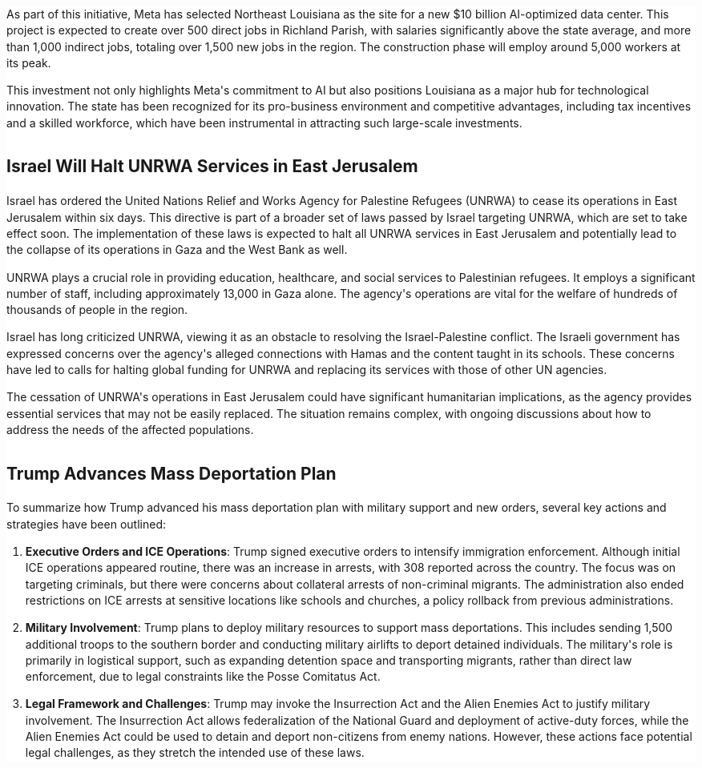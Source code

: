 As part of this initiative, Meta has selected Northeast Louisiana as the site for a new $10 billion
AI-optimized data center. This project is expected to create over 500 direct jobs in Richland
Parish, with salaries significantly above the state average, and more than 1,000 indirect jobs,
totaling over 1,500 new jobs in the region. The construction phase will employ around 5,000 workers
at its peak.

This investment not only highlights Meta's commitment to AI but also positions Louisiana as a major
hub for technological innovation. The state has been recognized for its pro-business environment and
competitive advantages, including tax incentives and a skilled workforce, which have been
instrumental in attracting such large-scale investments.

## Israel Will Halt UNRWA Services in East Jerusalem

Israel has ordered the United Nations Relief and Works Agency for Palestine Refugees (UNRWA) to
cease its operations in East Jerusalem within six days. This directive is part of a broader set of
laws passed by Israel targeting UNRWA, which are set to take effect soon. The implementation of
these laws is expected to halt all UNRWA services in East Jerusalem and potentially lead to the
collapse of its operations in Gaza and the West Bank as well.

UNRWA plays a crucial role in providing education, healthcare, and social services to Palestinian
refugees. It employs a significant number of staff, including approximately 13,000 in Gaza alone.
The agency's operations are vital for the welfare of hundreds of thousands of people in the region.

Israel has long criticized UNRWA, viewing it as an obstacle to resolving the Israel-Palestine
conflict. The Israeli government has expressed concerns over the agency's alleged connections with
Hamas and the content taught in its schools. These concerns have led to calls for halting global
funding for UNRWA and replacing its services with those of other UN agencies.

The cessation of UNRWA's operations in East Jerusalem could have significant humanitarian
implications, as the agency provides essential services that may not be easily replaced. The
situation remains complex, with ongoing discussions about how to address the needs of the affected
populations.

## Trump Advances Mass Deportation Plan

To summarize how Trump advanced his mass deportation plan with military support and new orders,
several key actions and strategies have been outlined:

1. **Executive Orders and ICE Operations**: Trump signed executive orders to intensify immigration
   enforcement. Although initial ICE operations appeared routine, there was an increase in arrests,
   with 308 reported across the country. The focus was on targeting criminals, but there were
   concerns about collateral arrests of non-criminal migrants. The administration also ended
   restrictions on ICE arrests at sensitive locations like schools and churches, a policy rollback
   from previous administrations.

2. **Military Involvement**: Trump plans to deploy military resources to support mass deportations.
   This includes sending 1,500 additional troops to the southern border and conducting military
   airlifts to deport detained individuals. The military's role is primarily in logistical support,
   such as expanding detention space and transporting migrants, rather than direct law enforcement,
   due to legal constraints like the Posse Comitatus Act.

3. **Legal Framework and Challenges**: Trump may invoke the Insurrection Act and the Alien Enemies
   Act to justify military involvement. The Insurrection Act allows federalization of the National
   Guard and deployment of active-duty forces, while the Alien Enemies Act could be used to detain
   and deport non-citizens from enemy nations. However, these actions face potential legal
   challenges, as they stretch the intended use of these laws.

